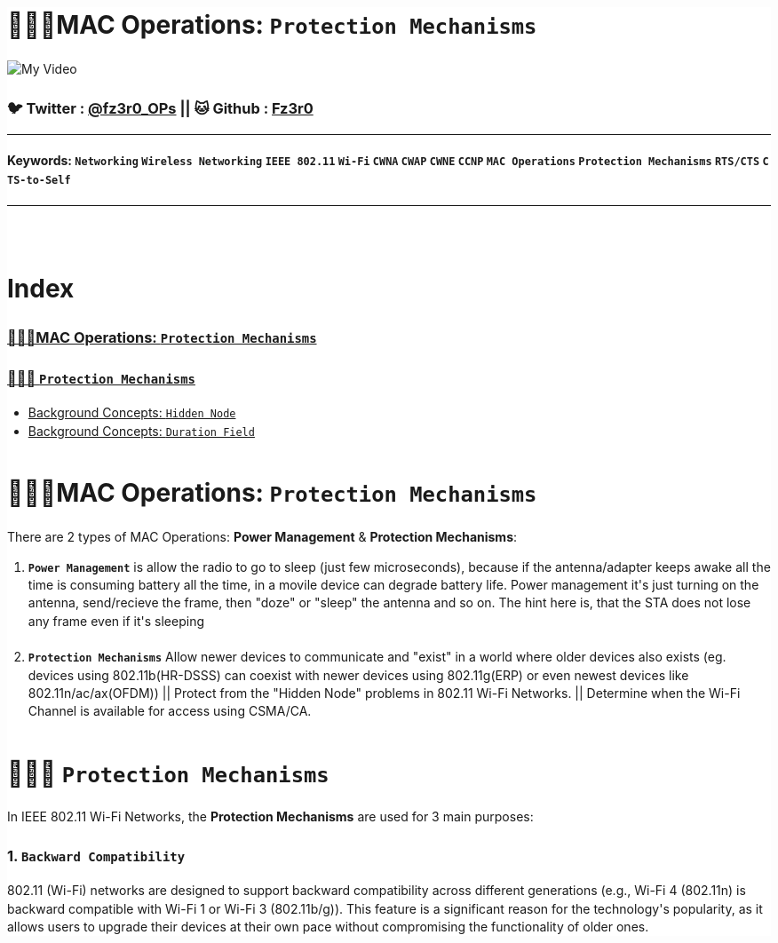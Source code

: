 
# 🙋🛜🚦MAC Operations: `Protection Mechanisms`

![My Video](https://user-images.githubusercontent.com/94720207/165892585-b830998d-d7c5-43b4-a3ad-f71a07b9077e.gif)

### 🐦 Twitter  : [@fz3r0_OPs](https://twitter.com/Fz3r0_OPs)  || 🐱 Github  : [Fz3r0](https://github.com/fz3r0) 

---
 
#### Keywords: `Networking` `Wireless Networking` `IEEE 802.11` `Wi-Fi` `CWNA` `CWAP` `CWNE` `CCNP` `MAC Operations` `Protection Mechanisms` `RTS/CTS` `CTS-to-Self`

---

<br>

# Index

### [🙋🛜🚦MAC Operations: `Protection Mechanisms`]()

### [🙋🛜🚦 `Protection Mechanisms`]()

- [Background Concepts: `Hidden Node`]()
- [Background Concepts: `Duration Field`]()


# 🙋🛜🚦MAC Operations: `Protection Mechanisms`

There are 2 types of MAC Operations: **Power Management** & **Protection Mechanisms**:

1. **`Power Management`** is allow the radio to go to sleep (just few microseconds), because if the antenna/adapter keeps awake all the time is consuming battery all the time, in a movile device can degrade battery life. Power management it's just turning on the antenna, send/recieve the frame, then "doze" or "sleep" the antenna and so on. The hint here is, that the STA does not lose any frame even if it's sleeping <br><br>
2. **`Protection Mechanisms`** Allow newer devices to communicate and "exist" in a world where older devices also exists (eg. devices using 802.11b(HR-DSSS) can coexist with newer devices using 802.11g(ERP) or even newest devices like 802.11n/ac/ax(OFDM)) || Protect from the "Hidden Node" problems in 802.11 Wi-Fi Networks. || Determine when the Wi-Fi Channel is available for access using CSMA/CA. 

# 🙋🛜🚦 `Protection Mechanisms`

In IEEE 802.11 Wi-Fi Networks, the **Protection Mechanisms** are used for 3 main purposes: 

### 1. `Backward Compatibility`

802.11 (Wi-Fi) networks are designed to support backward compatibility across different generations (e.g., Wi-Fi 4 (802.11n) is backward compatible with Wi-Fi 1 or Wi-Fi 3 (802.11b/g)). This feature is a significant reason for the technology's popularity, as it allows users to upgrade their devices at their own pace without compromising the functionality of older ones.
